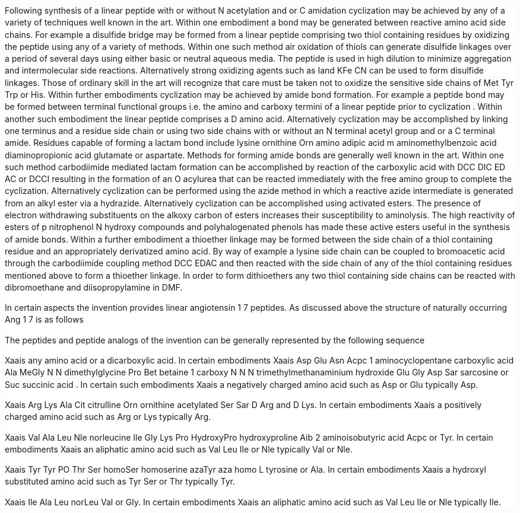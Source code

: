 Following synthesis of a linear peptide with or without N acetylation and or C amidation cyclization may be achieved by any of a variety of techniques well known in the art. Within one embodiment a bond may be generated between reactive amino acid side chains. For example a disulfide bridge may be formed from a linear peptide comprising two thiol containing residues by oxidizing the peptide using any of a variety of methods. Within one such method air oxidation of thiols can generate disulfide linkages over a period of several days using either basic or neutral aqueous media. The peptide is used in high dilution to minimize aggregation and intermolecular side reactions. Alternatively strong oxidizing agents such as Iand KFe CN can be used to form disulfide linkages. Those of ordinary skill in the art will recognize that care must be taken not to oxidize the sensitive side chains of Met Tyr Trp or His. Within further embodiments cyclization may be achieved by amide bond formation. For example a peptide bond may be formed between terminal functional groups i.e. the amino and carboxy termini of a linear peptide prior to cyclization . Within another such embodiment the linear peptide comprises a D amino acid. Alternatively cyclization may be accomplished by linking one terminus and a residue side chain or using two side chains with or without an N terminal acetyl group and or a C terminal amide. Residues capable of forming a lactam bond include lysine ornithine Orn amino adipic acid m aminomethylbenzoic acid diaminopropionic acid glutamate or aspartate. Methods for forming amide bonds are generally well known in the art. Within one such method carbodiimide mediated lactam formation can be accomplished by reaction of the carboxylic acid with DCC DIC ED AC or DCCI resulting in the formation of an O acylurea that can be reacted immediately with the free amino group to complete the cyclization. Alternatively cyclization can be performed using the azide method in which a reactive azide intermediate is generated from an alkyl ester via a hydrazide. Alternatively cyclization can be accomplished using activated esters. The presence of electron withdrawing substituents on the alkoxy carbon of esters increases their susceptibility to aminolysis. The high reactivity of esters of p nitrophenol N hydroxy compounds and polyhalogenated phenols has made these active esters useful in the synthesis of amide bonds. Within a further embodiment a thioether linkage may be formed between the side chain of a thiol containing residue and an appropriately derivatized amino acid. By way of example a lysine side chain can be coupled to bromoacetic acid through the carbodiimide coupling method DCC EDAC and then reacted with the side chain of any of the thiol containing residues mentioned above to form a thioether linkage. In order to form dithioethers any two thiol containing side chains can be reacted with dibromoethane and diisopropylamine in DMF.

In certain aspects the invention provides linear angiotensin 1 7 peptides. As discussed above the structure of naturally occurring Ang 1 7 is as follows 

The peptides and peptide analogs of the invention can be generally represented by the following sequence 

Xaais any amino acid or a dicarboxylic acid. In certain embodiments Xaais Asp Glu Asn Acpc 1 aminocyclopentane carboxylic acid Ala MeGly N N dimethylglycine Pro Bet betaine 1 carboxy N N N trimethylmethanaminium hydroxide Glu Gly Asp Sar sarcosine or Suc succinic acid . In certain such embodiments Xaais a negatively charged amino acid such as Asp or Glu typically Asp.

Xaais Arg Lys Ala Cit citrulline Orn ornithine acetylated Ser Sar D Arg and D Lys. In certain embodiments Xaais a positively charged amino acid such as Arg or Lys typically Arg.

Xaais Val Ala Leu Nle norleucine Ile Gly Lys Pro HydroxyPro hydroxyproline Aib 2 aminoisobutyric acid Acpc or Tyr. In certain embodiments Xaais an aliphatic amino acid such as Val Leu Ile or Nle typically Val or Nle.

Xaais Tyr Tyr PO Thr Ser homoSer homoserine azaTyr aza homo L tyrosine or Ala. In certain embodiments Xaais a hydroxyl substituted amino acid such as Tyr Ser or Thr typically Tyr.

Xaais Ile Ala Leu norLeu Val or Gly. In certain embodiments Xaais an aliphatic amino acid such as Val Leu Ile or Nle typically Ile.
